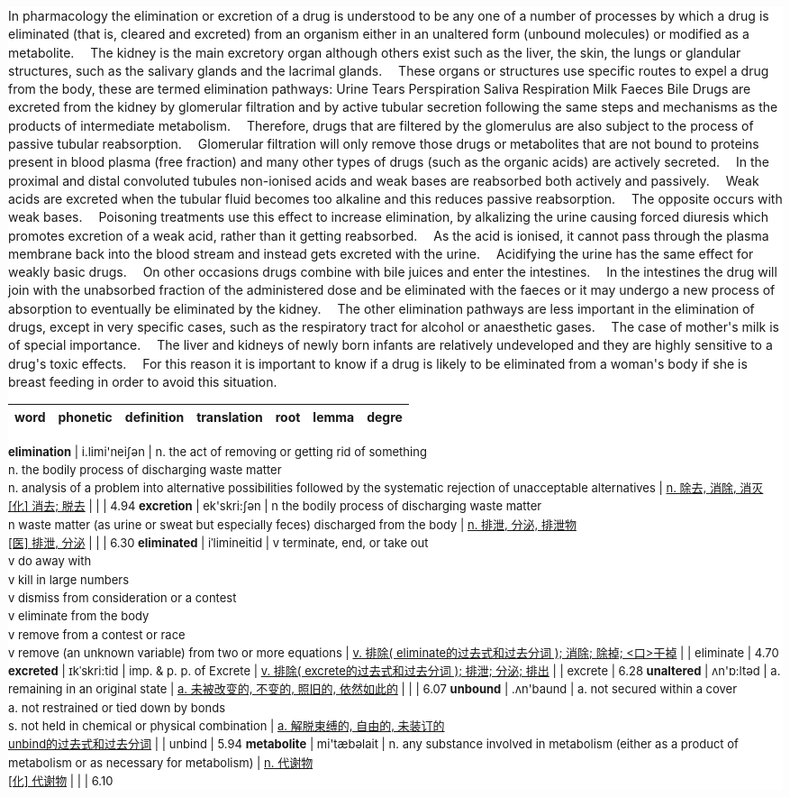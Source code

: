 In pharmacology the elimination or excretion of a drug is understood to be any one of a number of processes by which a drug is eliminated (that is, cleared and excreted) from an organism either in an unaltered form (unbound molecules) or modified as a metabolite. 　The kidney is the main excretory organ although others exist such as the liver, the skin, the lungs or glandular structures, such as the salivary glands and the lacrimal glands. 　These organs or structures use specific routes to expel a drug from the body, these are termed elimination pathways: Urine Tears Perspiration Saliva Respiration Milk Faeces Bile Drugs are excreted from the kidney by glomerular filtration and by active tubular secretion following the same steps and mechanisms as the products of intermediate metabolism. 　Therefore, drugs that are filtered by the glomerulus are also subject to the process of passive tubular reabsorption. 　Glomerular filtration will only remove those drugs or metabolites that are not bound to proteins present in blood plasma (free fraction) and many other types of drugs (such as the organic acids) are actively secreted. 　In the proximal and distal convoluted tubules non-ionised acids and weak bases are reabsorbed both actively and passively. 　Weak acids are excreted when the tubular fluid becomes too alkaline and this reduces passive reabsorption. 　The opposite occurs with weak bases. 　Poisoning treatments use this effect to increase elimination, by alkalizing the urine causing forced diuresis which promotes excretion of a weak acid, rather than it getting reabsorbed. 　As the acid is ionised, it cannot pass through the plasma membrane back into the blood stream and instead gets excreted with the urine. 　Acidifying the urine has the same effect for weakly basic drugs. 　On other occasions drugs combine with bile juices and enter the intestines. 　In the intestines the drug will join with the unabsorbed fraction of the administered dose and be eliminated with the faeces or it may undergo a new process of absorption to eventually be eliminated by the kidney. 　The other elimination pathways are less important in the elimination of drugs, except in very specific cases, such as the respiratory tract for alcohol or anaesthetic gases. 　The case of mother's milk is of special importance. 　The liver and kidneys of newly born infants are relatively undeveloped and they are highly sensitive to a drug's toxic effects. 　For this reason it is important to know if a drug is likely to be eliminated from a woman's body if she is breast feeding in order to avoid this situation.
</font>

word | phonetic | definition | translation | root | lemma | degre
---- | ---- | ---- | ---- | ---- | ---- | ----
<font size=2>
<b>elimination</b> | i.limi'neiʃәn | n. the act of removing or getting rid of something<br>n. the bodily process of discharging waste matter<br>n. analysis of a problem into alternative possibilities followed by the systematic rejection of unacceptable alternatives | <a href=https://en.wikipedia.org/wiki/elimination>n. 除去, 消除, 消灭<br>[化] 消去; 脱去</a> |  |  | 4.94
<b>excretion</b> | ek'skri:ʃәn | n the bodily process of discharging waste matter<br>n waste matter (as urine or sweat but especially feces) discharged from the body | <a href=https://en.wikipedia.org/wiki/excretion>n. 排泄, 分泌, 排泄物<br>[医] 排泄, 分泌</a> |  |  | 6.30
<b>eliminated</b> | iˈlimineitid | v terminate, end, or take out<br>v do away with<br>v kill in large numbers<br>v dismiss from consideration or a contest<br>v eliminate from the body<br>v remove from a contest or race<br>v remove (an unknown variable) from two or more equations | <a href=https://en.wikipedia.org/wiki/eliminated>v. 排除( eliminate的过去式和过去分词 ); 消除; 除掉; <口>干掉</a> |  | eliminate | 4.70
<b>excreted</b> | ɪkˈskri:tid | imp. & p. p. of Excrete | <a href=https://en.wikipedia.org/wiki/excreted>v. 排除( excrete的过去式和过去分词 ); 排泄; 分泌; 排出</a> |  | excrete | 6.28
<b>unaltered</b> | ʌn'ɒ:ltәd | a. remaining in an original state | <a href=https://en.wikipedia.org/wiki/unaltered>a. 未被改变的, 不变的, 照旧的, 依然如此的</a> |  |  | 6.07
<b>unbound</b> | .ʌn'baund | a. not secured within a cover<br>a. not restrained or tied down by bonds<br>s. not held in chemical or physical combination | <a href=https://en.wikipedia.org/wiki/unbound>a. 解脱束缚的, 自由的, 未装订的<br>unbind的过去式和过去分词</a> |  | unbind | 5.94
<b>metabolite</b> | mi'tæbәlait | n. any substance involved in metabolism (either as a product of metabolism or as necessary for metabolism) | <a href=https://en.wikipedia.org/wiki/metabolite>n. 代谢物<br>[化] 代谢物</a> |  |  | 6.10
</font>
<br>
